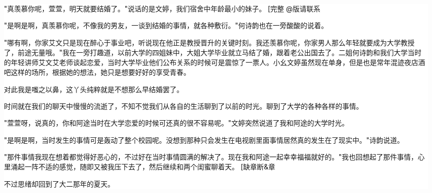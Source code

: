 

"真羡慕你呢，萱萱，明天就要结婚了。"说话的是文婷，我们宿舍中年龄最小的妹子。 [完整 @版请联系



"是啊是啊，真羡慕你呢，不像我的男友，一谈到结婚的事情，就各种敷衍。"何诗韵也在一旁酸酸的说着。



"哪有啊，你家艾文只是现在醉心于事业吧，听说现在他正是教授晋升的关键时刻。我还羡慕你呢，你家男人那么年轻就要成为大学教授了，前途无量哦。"我在一旁打趣道，以前大学的四姐妹中，大姐大学毕业就立马结了婚，跟着老公出国去了。二姐何诗韵和我们大学当时的年轻讲师艾文艾老师谈起恋爱，当时大学毕业他们公布关系的时候可是震惊了一票人。小幺文婷虽然现在单身，但是也是常年混迹夜店酒吧这样的场所，根据她的想法，她只是想要好好的享受青春。



对此我是嗤之以鼻，这丫头纯粹就是不想那么早结婚罢了。



时间就在我们的聊天中慢慢的流逝了，不知不觉我们从各自的生活聊到了以前的时光。聊到了大学的各种各样的事情。



"萱萱呀，说真的，你和阿途当时在大学恋爱的时候可还真的很不容易呢。"文婷突然说道了我和阿途的大学时光。



"是啊是啊，当时发生的事情可是轰动了整个校园呢。没想到那种只会发生在电视剧里面事情居然真的发生在了现实中。"诗韵说道。



"那件事情我现在想着都觉得好恶心的，不过好在当时事情圆满的解决了。现在我和阿途一起幸幸福福就好的。"我也回想起了那件事情，心里涌起一阵不适的感觉，随即又被我压下去了，然后继续和两个闺蜜聊着天。 [缺章断&章



不过思绪却回到了大二那年的夏天。


